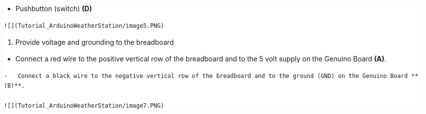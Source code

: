   -   Pushbutton (switch) __(D)__

    ![](Tutorial_ArduinoWeatherStation/image5.PNG)

1.  Provide voltage and grounding to the breadboard

  -   Connect a red wire to the positive vertical row of the breadboard and to the 5 volt supply on the Genuino Board **(A)**.

    -   Connect a black wire to the negative vertical row of the breadboard and to the ground (GND) on the Genuino Board **(B)**.

    ![](Tutorial_ArduinoWeatherStation/image7.PNG)